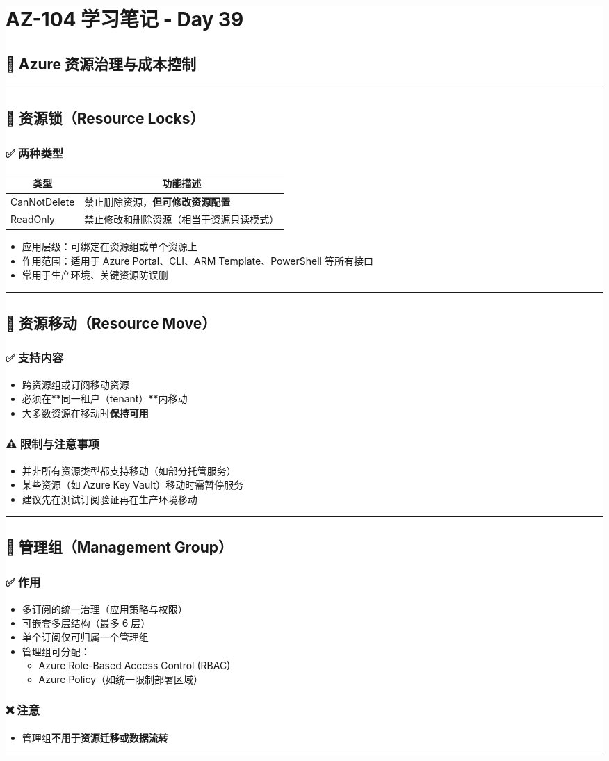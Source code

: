 
# AZ-104 学习笔记 - Day 39

## 🧩 Azure 资源治理与成本控制

---

## 🔐 资源锁（Resource Locks）

### ✅ 两种类型
| 类型            | 功能描述                                      |
|------------------|-----------------------------------------------|
| CanNotDelete     | 禁止删除资源，**但可修改资源配置**             |
| ReadOnly         | 禁止修改和删除资源（相当于资源只读模式）       |

- 应用层级：可绑定在资源组或单个资源上
- 作用范围：适用于 Azure Portal、CLI、ARM Template、PowerShell 等所有接口
- 常用于生产环境、关键资源防误删

---

## 🔄 资源移动（Resource Move）

### ✅ 支持内容
- 跨资源组或订阅移动资源
- 必须在**同一租户（tenant）**内移动
- 大多数资源在移动时**保持可用**

### ⚠️ 限制与注意事项
- 并非所有资源类型都支持移动（如部分托管服务）
- 某些资源（如 Azure Key Vault）移动时需暂停服务
- 建议先在测试订阅验证再在生产环境移动

---

## 🏢 管理组（Management Group）

### ✅ 作用
- 多订阅的统一治理（应用策略与权限）
- 可嵌套多层结构（最多 6 层）
- 单个订阅仅可归属一个管理组
- 管理组可分配：
  - Azure Role-Based Access Control (RBAC)
  - Azure Policy（如统一限制部署区域）

### ❌ 注意
- 管理组**不用于资源迁移或数据流转**

---
